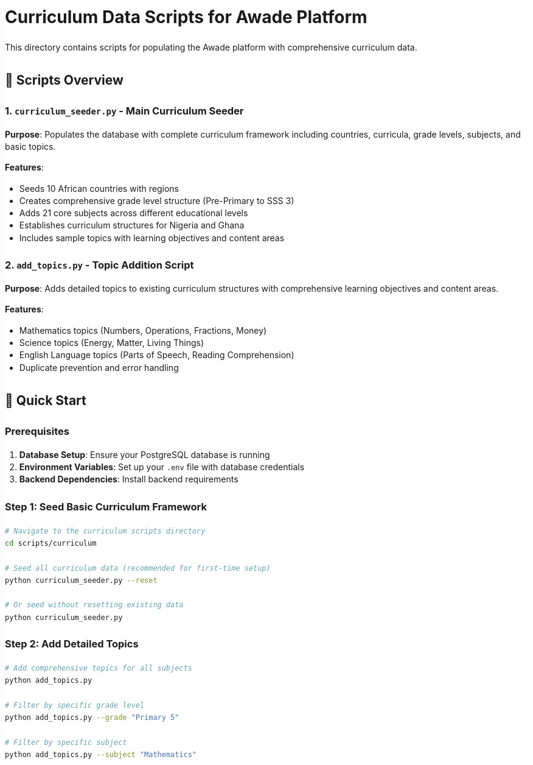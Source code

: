 # Curriculum Data Scripts for Awade Platform

This directory contains scripts for populating the Awade platform with comprehensive curriculum data.

## 📁 Scripts Overview

### 1. `curriculum_seeder.py` - Main Curriculum Seeder
**Purpose**: Populates the database with complete curriculum framework including countries, curricula, grade levels, subjects, and basic topics.

**Features**:
- Seeds 10 African countries with regions
- Creates comprehensive grade level structure (Pre-Primary to SSS 3)
- Adds 21 core subjects across different educational levels
- Establishes curriculum structures for Nigeria and Ghana
- Includes sample topics with learning objectives and content areas

### 2. `add_topics.py` - Topic Addition Script
**Purpose**: Adds detailed topics to existing curriculum structures with comprehensive learning objectives and content areas.

**Features**:
- Mathematics topics (Numbers, Operations, Fractions, Money)
- Science topics (Energy, Matter, Living Things)
- English Language topics (Parts of Speech, Reading Comprehension)
- Duplicate prevention and error handling

## 🚀 Quick Start

### Prerequisites
1. **Database Setup**: Ensure your PostgreSQL database is running
2. **Environment Variables**: Set up your `.env` file with database credentials
3. **Backend Dependencies**: Install backend requirements

### Step 1: Seed Basic Curriculum Framework
```bash
# Navigate to the curriculum scripts directory
cd scripts/curriculum

# Seed all curriculum data (recommended for first-time setup)
python curriculum_seeder.py --reset

# Or seed without resetting existing data
python curriculum_seeder.py
```

### Step 2: Add Detailed Topics
```bash
# Add comprehensive topics for all subjects
python add_topics.py

# Filter by specific grade level
python add_topics.py --grade "Primary 5"

# Filter by specific subject
python add_topics.py --subject "Mathematics"
```
